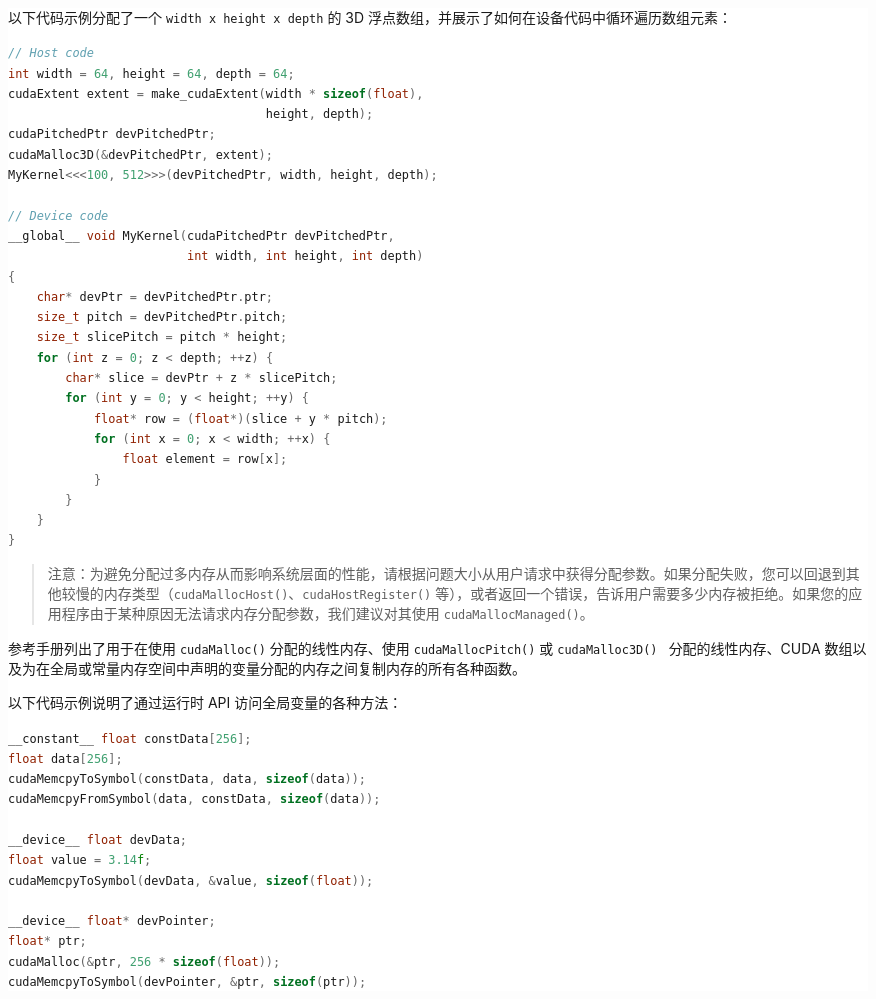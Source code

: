 ``` C++
```

以下代码示例分配了一个 `width x height x depth` 的 3D 浮点数组，并展示了如何在设备代码中循环遍历数组元素：

```  C++
// Host code
int width = 64, height = 64, depth = 64;
cudaExtent extent = make_cudaExtent(width * sizeof(float),
                                    height, depth);
cudaPitchedPtr devPitchedPtr;
cudaMalloc3D(&devPitchedPtr, extent);
MyKernel<<<100, 512>>>(devPitchedPtr, width, height, depth);

// Device code
__global__ void MyKernel(cudaPitchedPtr devPitchedPtr,
                         int width, int height, int depth)
{
    char* devPtr = devPitchedPtr.ptr;
    size_t pitch = devPitchedPtr.pitch;
    size_t slicePitch = pitch * height;
    for (int z = 0; z < depth; ++z) {
        char* slice = devPtr + z * slicePitch;
        for (int y = 0; y < height; ++y) {
            float* row = (float*)(slice + y * pitch);
            for (int x = 0; x < width; ++x) {
                float element = row[x];
            }
        }
    }
}
```

> 注意：为避免分配过多内存从而影响系统层面的性能，请根据问题大小从用户请求中获得分配参数。如果分配失败，您可以回退到其他较慢的内存类型（`cudaMallocHost()`、`cudaHostRegister()` 等），或者返回一个错误，告诉用户需要多少内存被拒绝。如果您的应用程序由于某种原因无法请求内存分配参数，我们建议对其使用 `cudaMallocManaged()`。

参考手册列出了用于在使用 `cudaMalloc()` 分配的线性内存、使用 `cudaMallocPitch()` 或 `cudaMalloc3D() ` 分配的线性内存、CUDA 数组以及为在全局或常量内存空间中声明的变量分配的内存之间复制内存的所有各种函数。

以下代码示例说明了通过运行时 API 访问全局变量的各种方法：

```C++
__constant__ float constData[256];
float data[256];
cudaMemcpyToSymbol(constData, data, sizeof(data));
cudaMemcpyFromSymbol(data, constData, sizeof(data));

__device__ float devData;
float value = 3.14f;
cudaMemcpyToSymbol(devData, &value, sizeof(float));

__device__ float* devPointer;
float* ptr;
cudaMalloc(&ptr, 256 * sizeof(float));
cudaMemcpyToSymbol(devPointer, &ptr, sizeof(ptr));
```
